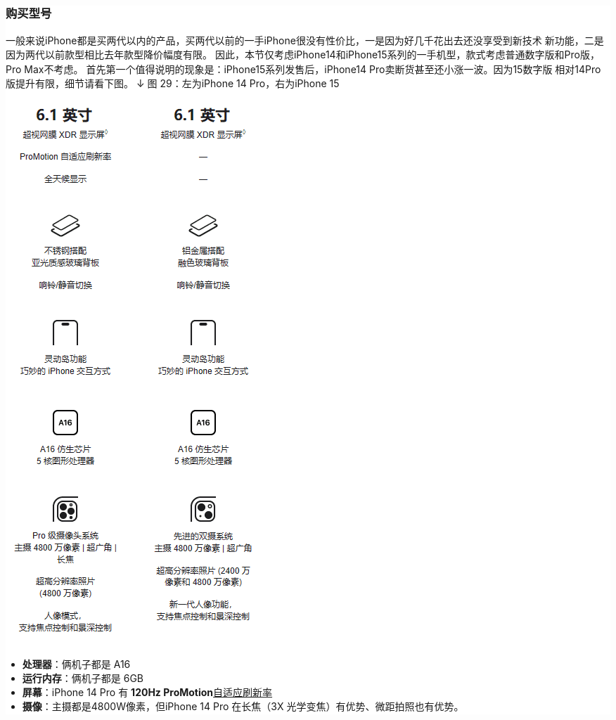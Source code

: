 ### 购买型号
一般来说iPhone都是买两代以内的产品，买两代以前的一手iPhone很没有性价比，一是因为好几千花出去还没享受到新技术 新功能，二是因为两代以前款型相比去年款型降价幅度有限。
因此，本节仅考虑iPhone14和iPhone15系列的一手机型，款式考虑普通数字版和Pro版，Pro Max不考虑。
首先第一个值得说明的现象是：iPhone15系列发售后，iPhone14 Pro卖断货甚至还小涨一波。因为15数字版 相对14Pro版提升有限，细节请看下图。
↓ 图 29：左为iPhone 14 Pro，右为iPhone 15
![image.png](../asset/buyiPhone/1709003959902-ce700602-2515-433b-a131-aa8eb59316c3.png#averageHue=%23fdfcfb&clientId=ud10dbb61-e582-4&from=paste&height=786&id=u89c7ae91&originHeight=786&originWidth=382&originalType=binary&ratio=1&rotation=0&showTitle=false&size=35352&status=done&style=none&taskId=u5ff6c386-5e36-4329-9422-372a8b24eae&title=&width=382)

- **处理器**：俩机子都是 A16
- **运行内存**：俩机子都是 6GB
- **屏幕**：iPhone 14 Pro 有 **120Hz ProMotion**[自适应刷新率](https://www.zhihu.com/search?q=%E8%87%AA%E9%80%82%E5%BA%94%E5%88%B7%E6%96%B0%E7%8E%87&search_source=Entity&hybrid_search_source=Entity&hybrid_search_extra=%7B%22sourceType%22%3A%22answer%22%2C%22sourceId%22%3A3245089669%7D)
- **摄像**：主摄都是4800W像素，但iPhone 14 Pro 在长焦（3X 光学变焦）有优势、微距拍照也有优势。
